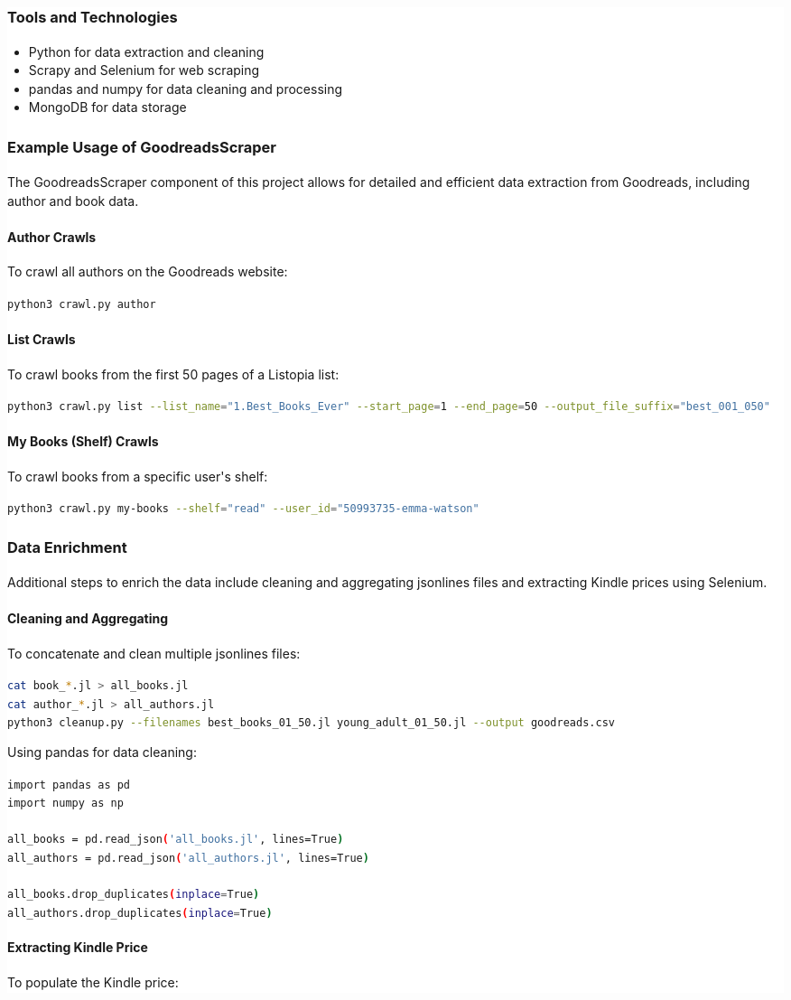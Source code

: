 ### Tools and Technologies

- Python for data extraction and cleaning
- Scrapy and Selenium for web scraping
- pandas and numpy for data cleaning and processing
- MongoDB for data storage

### Example Usage of GoodreadsScraper

The GoodreadsScraper component of this project allows for detailed and efficient data extraction from Goodreads, including author and book data.

#### Author Crawls

To crawl all authors on the Goodreads website:

```bash
python3 crawl.py author
```

#### List Crawls
To crawl books from the first 50 pages of a Listopia list:

```bash
python3 crawl.py list --list_name="1.Best_Books_Ever" --start_page=1 --end_page=50 --output_file_suffix="best_001_050"
```
#### My Books (Shelf) Crawls
To crawl books from a specific user's shelf:

```bash
python3 crawl.py my-books --shelf="read" --user_id="50993735-emma-watson"
```

### Data Enrichment
Additional steps to enrich the data include cleaning and aggregating jsonlines files and extracting Kindle prices using Selenium.

#### Cleaning and Aggregating
To concatenate and clean multiple jsonlines files:

```bash
cat book_*.jl > all_books.jl
cat author_*.jl > all_authors.jl
python3 cleanup.py --filenames best_books_01_50.jl young_adult_01_50.jl --output goodreads.csv
```
Using pandas for data cleaning:
```bash
import pandas as pd
import numpy as np

all_books = pd.read_json('all_books.jl', lines=True)
all_authors = pd.read_json('all_authors.jl', lines=True)

all_books.drop_duplicates(inplace=True)
all_authors.drop_duplicates(inplace=True)
```
#### Extracting Kindle Price
To populate the Kindle price:
